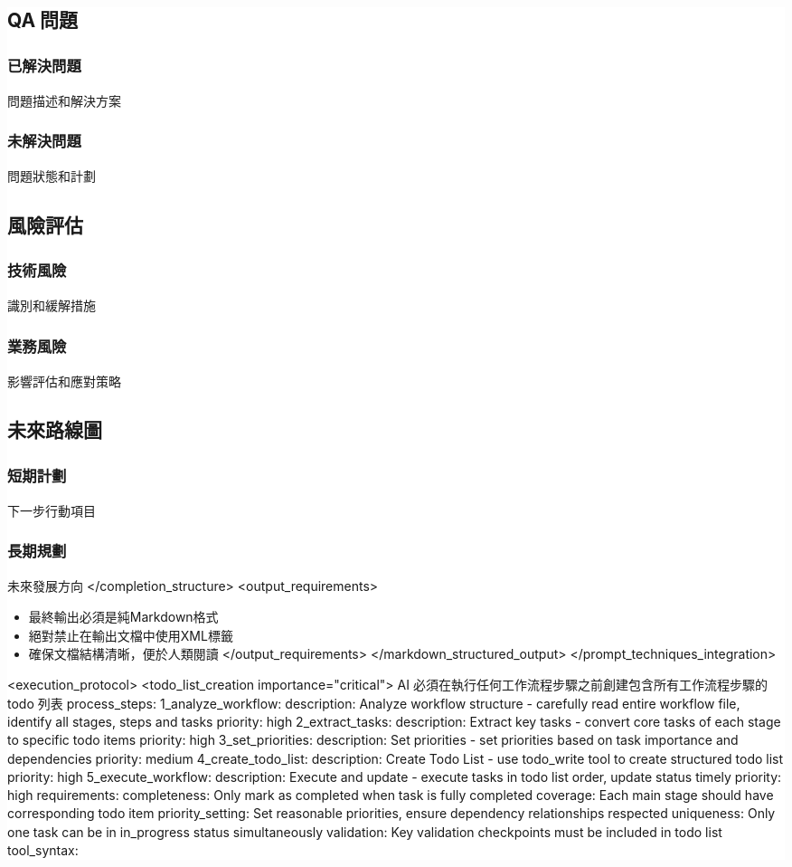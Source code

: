 ## QA 問題  
### 已解決問題
問題描述和解決方案

### 未解決問題  
問題狀態和計劃

## 風險評估
### 技術風險
識別和緩解措施

### 業務風險
影響評估和應對策略

## 未來路線圖
### 短期計劃
下一步行動項目

### 長期規劃
未來發展方向
</completion_structure>
<output_requirements>
- 最終輸出必須是純Markdown格式
- 絕對禁止在輸出文檔中使用XML標籤  
- 確保文檔結構清晰，便於人類閱讀
</output_requirements>
</markdown_structured_output>
</prompt_techniques_integration>

<execution_protocol>
<todo_list_creation importance="critical">
<description>AI 必須在執行任何工作流程步驟之前創建包含所有工作流程步驟的 todo 列表</description>
  process_steps:
    1_analyze_workflow:
      description: Analyze workflow structure - carefully read entire workflow file,
        identify all stages, steps and tasks
      priority: high
    2_extract_tasks:
      description: Extract key tasks - convert core tasks of each stage to specific
        todo items
      priority: high
    3_set_priorities:
      description: Set priorities - set priorities based on task importance and dependencies
      priority: medium
    4_create_todo_list:
      description: Create Todo List - use todo_write tool to create structured todo
        list
      priority: high
    5_execute_workflow:
      description: Execute and update - execute tasks in todo list order, update status
        timely
      priority: high
  requirements:
    completeness: Only mark as completed when task is fully completed
    coverage: Each main stage should have corresponding todo item
    priority_setting: Set reasonable priorities, ensure dependency relationships respected
    uniqueness: Only one task can be in in_progress status simultaneously
    validation: Key validation checkpoints must be included in todo list
  tool_syntax: